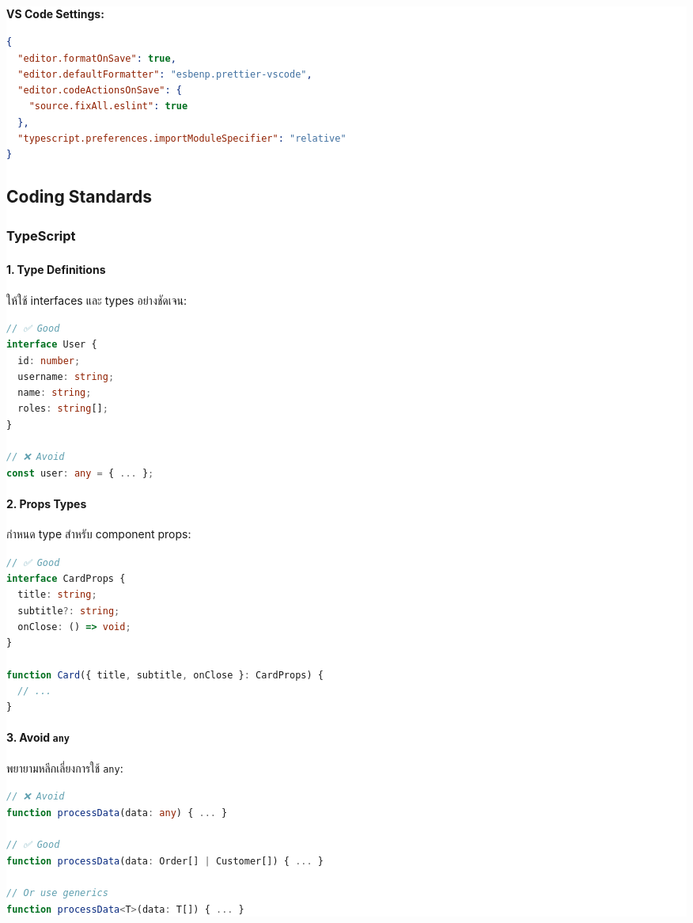**VS Code Settings:**
```json
{
  "editor.formatOnSave": true,
  "editor.defaultFormatter": "esbenp.prettier-vscode",
  "editor.codeActionsOnSave": {
    "source.fixAll.eslint": true
  },
  "typescript.preferences.importModuleSpecifier": "relative"
}
```

## Coding Standards

### TypeScript

#### 1. Type Definitions
ให้ใช้ interfaces และ types อย่างชัดเจน:

```typescript
// ✅ Good
interface User {
  id: number;
  username: string;
  name: string;
  roles: string[];
}

// ❌ Avoid
const user: any = { ... };
```

#### 2. Props Types
กำหนด type สำหรับ component props:

```typescript
// ✅ Good
interface CardProps {
  title: string;
  subtitle?: string;
  onClose: () => void;
}

function Card({ title, subtitle, onClose }: CardProps) {
  // ...
}
```

#### 3. Avoid `any`
พยายามหลีกเลี่ยงการใช้ `any`:

```typescript
// ❌ Avoid
function processData(data: any) { ... }

// ✅ Good
function processData(data: Order[] | Customer[]) { ... }

// Or use generics
function processData<T>(data: T[]) { ... }
```
